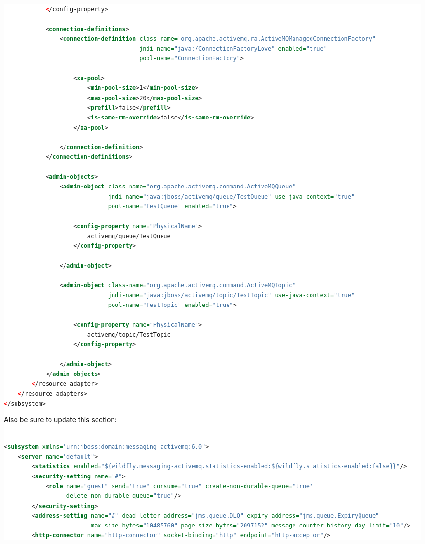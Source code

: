```xml
            </config-property>

            <connection-definitions>
                <connection-definition class-name="org.apache.activemq.ra.ActiveMQManagedConnectionFactory"
                                       jndi-name="java:/ConnectionFactoryLove" enabled="true"
                                       pool-name="ConnectionFactory">

                    <xa-pool>
                        <min-pool-size>1</min-pool-size>
                        <max-pool-size>20</max-pool-size>
                        <prefill>false</prefill>
                        <is-same-rm-override>false</is-same-rm-override>
                    </xa-pool>

                </connection-definition>
            </connection-definitions>

            <admin-objects>
                <admin-object class-name="org.apache.activemq.command.ActiveMQQueue"
                              jndi-name="java:jboss/activemq/queue/TestQueue" use-java-context="true"
                              pool-name="TestQueue" enabled="true">

                    <config-property name="PhysicalName">
                        activemq/queue/TestQueue
                    </config-property>

                </admin-object>

                <admin-object class-name="org.apache.activemq.command.ActiveMQTopic"
                              jndi-name="java:jboss/activemq/topic/TestTopic" use-java-context="true"
                              pool-name="TestTopic" enabled="true">

                    <config-property name="PhysicalName">
                        activemq/topic/TestTopic
                    </config-property>

                </admin-object>
            </admin-objects>
        </resource-adapter>
    </resource-adapters>
</subsystem>
```

Also be sure to update this section:

```xml

<subsystem xmlns="urn:jboss:domain:messaging-activemq:6.0">
    <server name="default">
        <statistics enabled="${wildfly.messaging-activemq.statistics-enabled:${wildfly.statistics-enabled:false}}"/>
        <security-setting name="#">
            <role name="guest" send="true" consume="true" create-non-durable-queue="true"
                  delete-non-durable-queue="true"/>
        </security-setting>
        <address-setting name="#" dead-letter-address="jms.queue.DLQ" expiry-address="jms.queue.ExpiryQueue"
                         max-size-bytes="10485760" page-size-bytes="2097152" message-counter-history-day-limit="10"/>
        <http-connector name="http-connector" socket-binding="http" endpoint="http-acceptor"/>
```